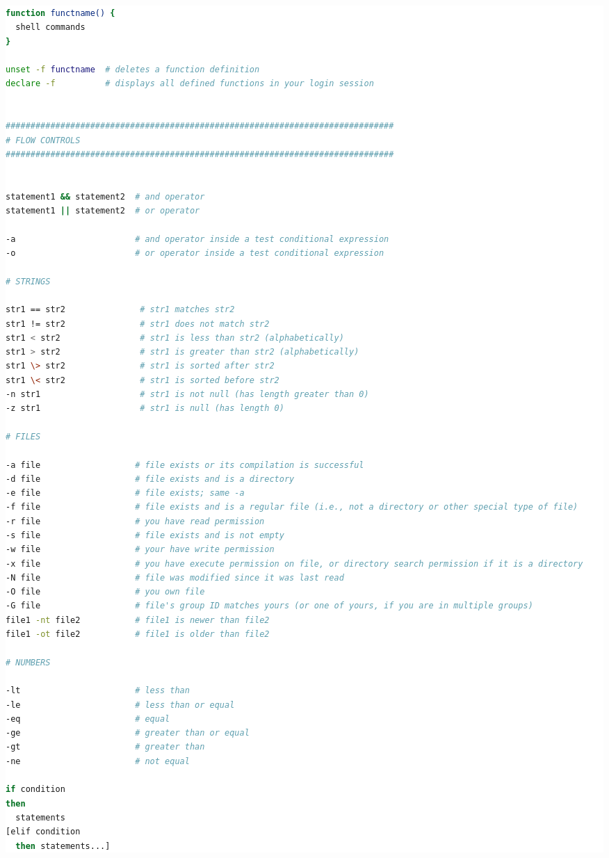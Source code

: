 ```sh
function functname() {
  shell commands
}

unset -f functname  # deletes a function definition
declare -f          # displays all defined functions in your login session


##############################################################################
# FLOW CONTROLS
##############################################################################


statement1 && statement2  # and operator
statement1 || statement2  # or operator

-a                        # and operator inside a test conditional expression
-o                        # or operator inside a test conditional expression

# STRINGS

str1 == str2               # str1 matches str2
str1 != str2               # str1 does not match str2
str1 < str2                # str1 is less than str2 (alphabetically)
str1 > str2                # str1 is greater than str2 (alphabetically)
str1 \> str2               # str1 is sorted after str2
str1 \< str2               # str1 is sorted before str2
-n str1                    # str1 is not null (has length greater than 0)
-z str1                    # str1 is null (has length 0)

# FILES

-a file                   # file exists or its compilation is successful
-d file                   # file exists and is a directory
-e file                   # file exists; same -a
-f file                   # file exists and is a regular file (i.e., not a directory or other special type of file)
-r file                   # you have read permission
-s file                   # file exists and is not empty
-w file                   # your have write permission
-x file                   # you have execute permission on file, or directory search permission if it is a directory
-N file                   # file was modified since it was last read
-O file                   # you own file
-G file                   # file's group ID matches yours (or one of yours, if you are in multiple groups)
file1 -nt file2           # file1 is newer than file2
file1 -ot file2           # file1 is older than file2

# NUMBERS

-lt                       # less than
-le                       # less than or equal
-eq                       # equal
-ge                       # greater than or equal
-gt                       # greater than
-ne                       # not equal

if condition
then
  statements
[elif condition
  then statements...]
```